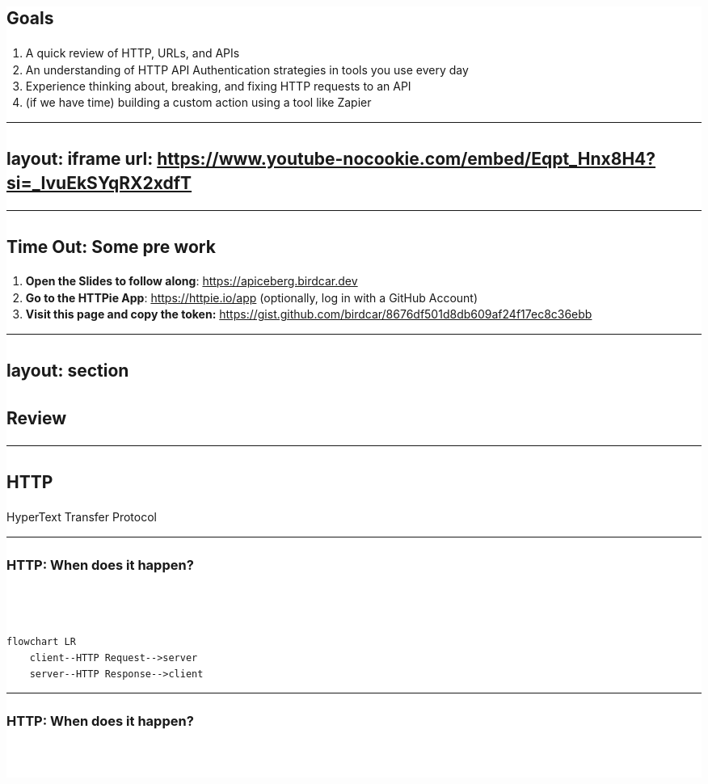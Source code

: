 
## Goals

1. A quick review of HTTP, URLs, and APIs
2. An understanding of HTTP API Authentication strategies in tools you use every day
3. Experience thinking about, breaking, and fixing HTTP requests to an API
4. (if we have time) building a custom action using a tool like Zapier

---
layout: iframe
url: https://www.youtube-nocookie.com/embed/Eqpt_Hnx8H4?si=_IvuEkSYqRX2xdfT
---

---

## Time Out: Some pre work

1. **Open the Slides to follow along**: https://apiceberg.birdcar.dev
2. **Go to the HTTPie App**: https://httpie.io/app (optionally, log in with a GitHub Account)
3. **Visit this page and copy the token:** https://gist.github.com/birdcar/8676df501d8db609af24f17ec8c36ebb

---
layout: section
---

## Review


---

## HTTP

HyperText Transfer Protocol

---

### HTTP: When does it happen?

<br />
<br />

```mermaid
flowchart LR
    client--HTTP Request-->server
    server--HTTP Response-->client
```
---

### HTTP: When does it happen?

<br />
<br />
